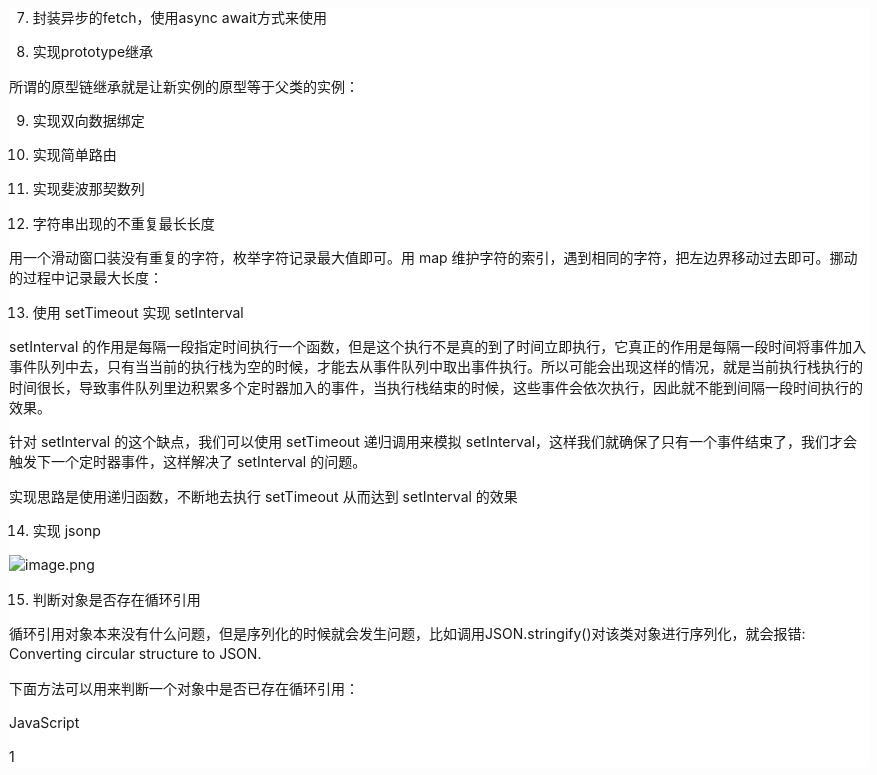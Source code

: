

 7. 封装异步的fetch，使用async await方式来使用 



 8. 实现prototype继承 

所谓的原型链继承就是让新实例的原型等于父类的实例：



 9. 实现双向数据绑定 





 10. 实现简单路由 



 11. 实现斐波那契数列 



 12. 字符串出现的不重复最长长度 

用一个滑动窗口装没有重复的字符，枚举字符记录最大值即可。用 map 维护字符的索引，遇到相同的字符，把左边界移动过去即可。挪动的过程中记录最大长度：



 13. 使用 setTimeout 实现 setInterval 

setInterval 的作用是每隔一段指定时间执行一个函数，但是这个执行不是真的到了时间立即执行，它真正的作用是每隔一段时间将事件加入事件队列中去，只有当当前的执行栈为空的时候，才能去从事件队列中取出事件执行。所以可能会出现这样的情况，就是当前执行栈执行的时间很长，导致事件队列里边积累多个定时器加入的事件，当执行栈结束的时候，这些事件会依次执行，因此就不能到间隔一段时间执行的效果。



针对 setInterval 的这个缺点，我们可以使用 setTimeout 递归调用来模拟 setInterval，这样我们就确保了只有一个事件结束了，我们才会触发下一个定时器事件，这样解决了 setInterval 的问题。



实现思路是使用递归函数，不断地去执行 setTimeout 从而达到 setInterval 的效果



 14. 实现 jsonp  



![image.png](https://cdn.nlark.com/yuque/0/2022/png/1981629/1663237852249-4887e010-fe3b-43ff-bd36-f19d2605366b.png?x-oss-process=image%2Fwatermark%2Ctype_d3F5LW1pY3JvaGVp%2Csize_56%2Ctext_546L5ri45ri4%2Ccolor_FFFFFF%2Cshadow_50%2Ct_80%2Cg_se%2Cx_10%2Cy_10%2Fformat%2Cwebp%2Fresize%2Cw_750%2Climit_0)



 15. 判断对象是否存在循环引用 

循环引用对象本来没有什么问题，但是序列化的时候就会发生问题，比如调用JSON.stringify()对该类对象进行序列化，就会报错: Converting circular structure to JSON.



下面方法可以用来判断一个对象中是否已存在循环引用：





JavaScript

1
